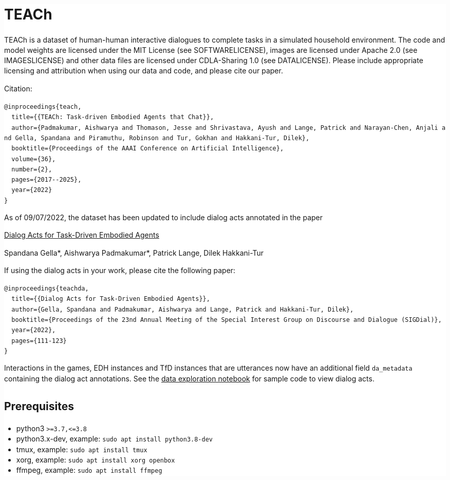 # TEACh


TEACh is a dataset of human-human interactive dialogues to complete tasks in a simulated household environment. 
The code and model weights are licensed under the MIT License (see SOFTWARELICENSE), images are licensed under Apache 2.0 
(see IMAGESLICENSE) and other data files are licensed under CDLA-Sharing 1.0 (see DATALICENSE).
Please include appropriate licensing and attribution when using our data and code, and please cite our paper.

Citation:
```buildoutcfg
@inproceedings{teach,
  title={{TEACh: Task-driven Embodied Agents that Chat}},
  author={Padmakumar, Aishwarya and Thomason, Jesse and Shrivastava, Ayush and Lange, Patrick and Narayan-Chen, Anjali and Gella, Spandana and Piramuthu, Robinson and Tur, Gokhan and Hakkani-Tur, Dilek},
  booktitle={Proceedings of the AAAI Conference on Artificial Intelligence},
  volume={36},
  number={2},
  pages={2017--2025},
  year={2022}
}
```


As of 09/07/2022, the dataset has been updated to include dialog acts annotated in the paper

[Dialog Acts for Task-Driven Embodied Agents](https://assets.amazon.science/9c/af/d18d00b44a129e10f1f29de9861a/dialog-acts-for-task-driven-embodied-agents.pdf)

Spandana Gella*, Aishwarya Padmakumar*, Patrick Lange, Dilek Hakkani-Tur

If using the dialog acts in your work, please cite the following paper:
```buildoutcfg
@inproceedings{teachda,
  title={{Dialog Acts for Task-Driven Embodied Agents}},
  author={Gella, Spandana and Padmakumar, Aishwarya and Lange, Patrick and Hakkani-Tur, Dilek},
  booktitle={Proceedings of the 23nd Annual Meeting of the Special Interest Group on Discourse and Dialogue (SIGDial)},
  year={2022},
  pages={111-123}
}
```

Interactions in the games, EDH instances and TfD instances that are utterances now have an additional field `da_metadata` containing the dialog act annotations.
See the [data exploration notebook](https://github.com/alexa/teach/blob/main/src/teach/analysis/teach_data_exploration.ipynb) for sample code to view dialog acts.

## Prerequisites
- python3 `>=3.7,<=3.8`
- python3.x-dev, example: `sudo apt install python3.8-dev`
- tmux, example: `sudo apt install tmux`
- xorg, example: `sudo apt install xorg openbox`
- ffmpeg, example: `sudo apt install ffmpeg`
